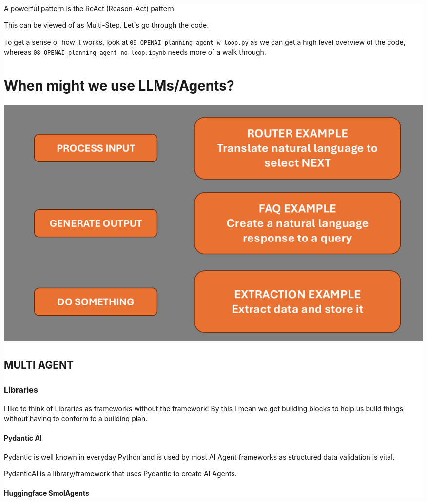 A powerful pattern is the ReAct (Reason-Act) pattern.

This can be viewed of as Multi-Step. Let's go through the code.

To get a sense of how it works, look at `09_OPENAI_planning_agent_w_loop.py` as we can get a high level overview of the code, whereas `08_OPENAI_planning_agent_no_loop.ipynb` needs more of a walk through.

# When might we use LLMs/Agents?

![open-ai](./102_WHEN.png)

## MULTI AGENT

### Libraries

I like to think of Libraries as frameworks without the framework! By this I mean we get building blocks to help us build things without having to conform to a building plan.

#### Pydantic AI

Pydantic is well known in everyday Python and is used by most AI Agent frameworks as structured data validation is vital.

PydanticAI is a library/framework that uses Pydantic to create AI Agents.

#### Huggingface SmolAgents
